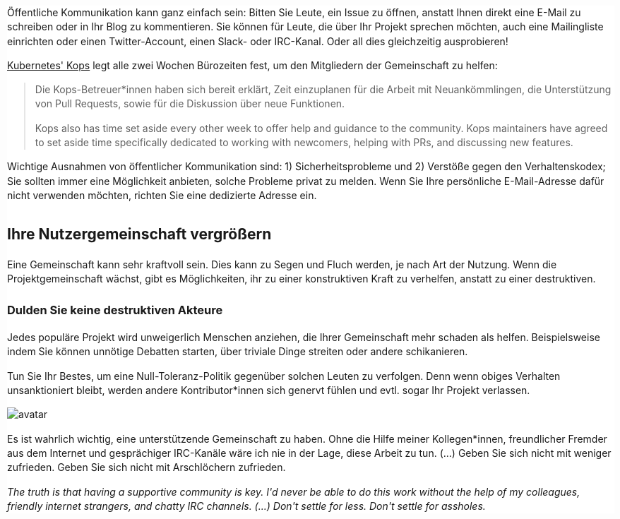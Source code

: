 Öffentliche Kommunikation kann ganz einfach sein: Bitten Sie Leute, ein Issue zu
öffnen, anstatt Ihnen direkt eine E-Mail zu schreiben oder in Ihr Blog zu
kommentieren. Sie können für Leute, die über Ihr Projekt sprechen möchten, auch
eine Mailingliste einrichten oder einen Twitter-Account, einen Slack- oder
IRC-Kanal. Oder all dies gleichzeitig ausprobieren!

[Kubernetes' Kops](https://github.com/kubernetes/kops#getting-involved) legt
alle zwei Wochen Bürozeiten fest, um den Mitgliedern der Gemeinschaft zu helfen:

> Die Kops-Betreuer\*innen haben sich bereit erklärt, Zeit einzuplanen für die
> Arbeit mit Neuankömmlingen, die Unterstützung von Pull Requests, sowie für die
> Diskussion über neue Funktionen.
>
> Kops also has time set aside every other week to offer help and guidance to
> the community. Kops maintainers have agreed to set aside time specifically
> dedicated to working with newcomers, helping with PRs, and discussing new
> features.

Wichtige Ausnahmen von öffentlicher Kommunikation sind: 1) Sicherheitsprobleme
und 2) Verstöße gegen den Verhaltenskodex; Sie sollten immer eine Möglichkeit
anbieten, solche Probleme privat zu melden. Wenn Sie Ihre persönliche
E-Mail-Adresse dafür nicht verwenden möchten, richten Sie eine dedizierte
Adresse ein.

## Ihre Nutzergemeinschaft vergrößern

Eine Gemeinschaft kann sehr kraftvoll sein. Dies kann zu Segen und Fluch werden,
je nach Art der Nutzung. Wenn die Projektgemeinschaft wächst, gibt es
Möglichkeiten, ihr zu einer konstruktiven Kraft zu verhelfen, anstatt zu einer
destruktiven.

### Dulden Sie keine destruktiven Akteure

Jedes populäre Projekt wird unweigerlich Menschen anziehen, die Ihrer
Gemeinschaft mehr schaden als helfen. Beispielsweise indem Sie können unnötige
Debatten starten, über triviale Dinge streiten oder andere schikanieren.

Tun Sie Ihr Bestes, um eine Null-Toleranz-Politik gegenüber solchen Leuten zu
verfolgen. Denn wenn obiges Verhalten unsanktioniert bleibt, werden andere
Kontributor\*innen sich genervt fühlen und evtl. sogar Ihr Projekt verlassen.

<aside markdown="1" class="pquote">
  <img src="https://avatars.githubusercontent.com/okdistribute?s=180" class="pquote-avatar" alt="avatar">

Es ist wahrlich wichtig, eine unterstützende Gemeinschaft zu haben. Ohne die
Hilfe meiner Kollegen\*innen, freundlicher Fremder aus dem Internet und
gesprächiger IRC-Kanäle wäre ich nie in der Lage, diese Arbeit zu tun. (...)
Geben Sie sich nicht mit weniger zufrieden. Geben Sie sich nicht mit
Arschlöchern zufrieden.

_The truth is that having a supportive community is key. I'd never be able to do
this work without the help of my colleagues, friendly internet strangers, and
chatty IRC channels. (...) Don't settle for less. Don't settle for assholes._

